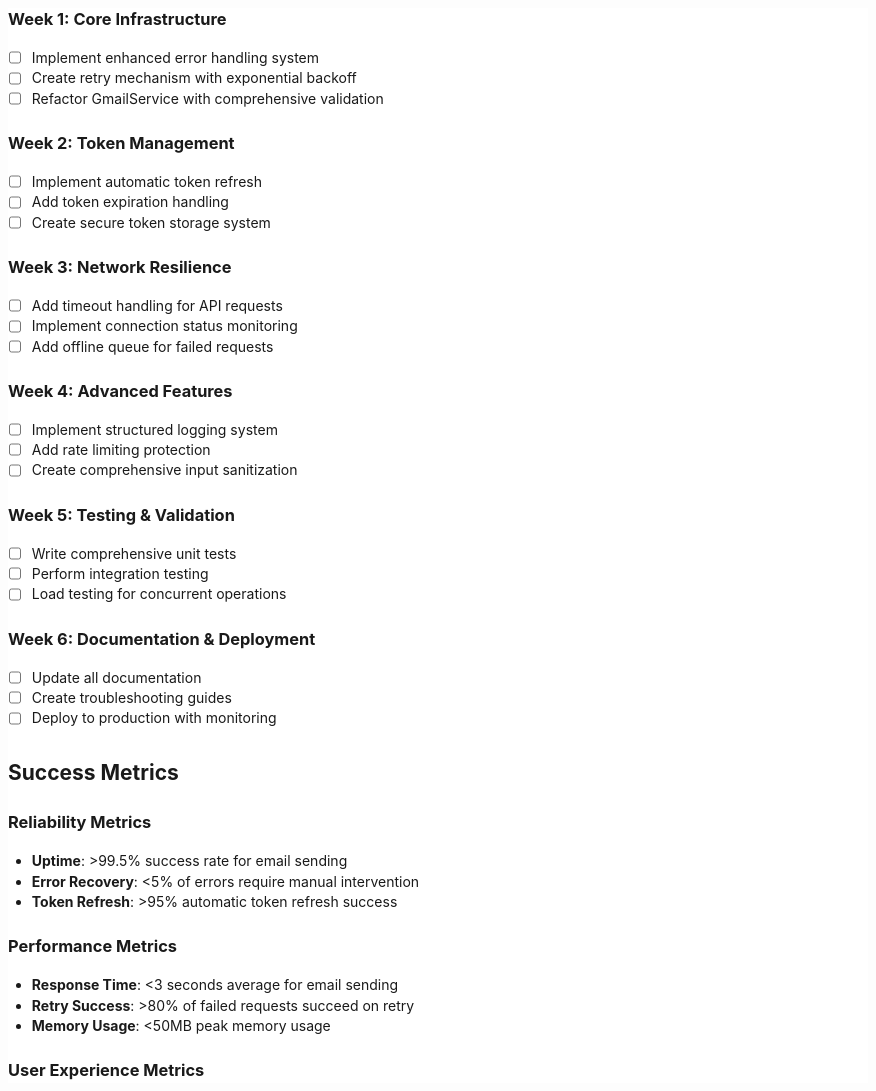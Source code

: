 ### Week 1: Core Infrastructure

- [ ] Implement enhanced error handling system
- [ ] Create retry mechanism with exponential backoff
- [ ] Refactor GmailService with comprehensive validation

### Week 2: Token Management

- [ ] Implement automatic token refresh
- [ ] Add token expiration handling
- [ ] Create secure token storage system

### Week 3: Network Resilience

- [ ] Add timeout handling for API requests
- [ ] Implement connection status monitoring
- [ ] Add offline queue for failed requests

### Week 4: Advanced Features

- [ ] Implement structured logging system
- [ ] Add rate limiting protection
- [ ] Create comprehensive input sanitization

### Week 5: Testing & Validation

- [ ] Write comprehensive unit tests
- [ ] Perform integration testing
- [ ] Load testing for concurrent operations

### Week 6: Documentation & Deployment

- [ ] Update all documentation
- [ ] Create troubleshooting guides
- [ ] Deploy to production with monitoring

## Success Metrics

### Reliability Metrics

- **Uptime**: >99.5% success rate for email sending
- **Error Recovery**: <5% of errors require manual intervention
- **Token Refresh**: >95% automatic token refresh success

### Performance Metrics

- **Response Time**: <3 seconds average for email sending
- **Retry Success**: >80% of failed requests succeed on retry
- **Memory Usage**: <50MB peak memory usage

### User Experience Metrics
